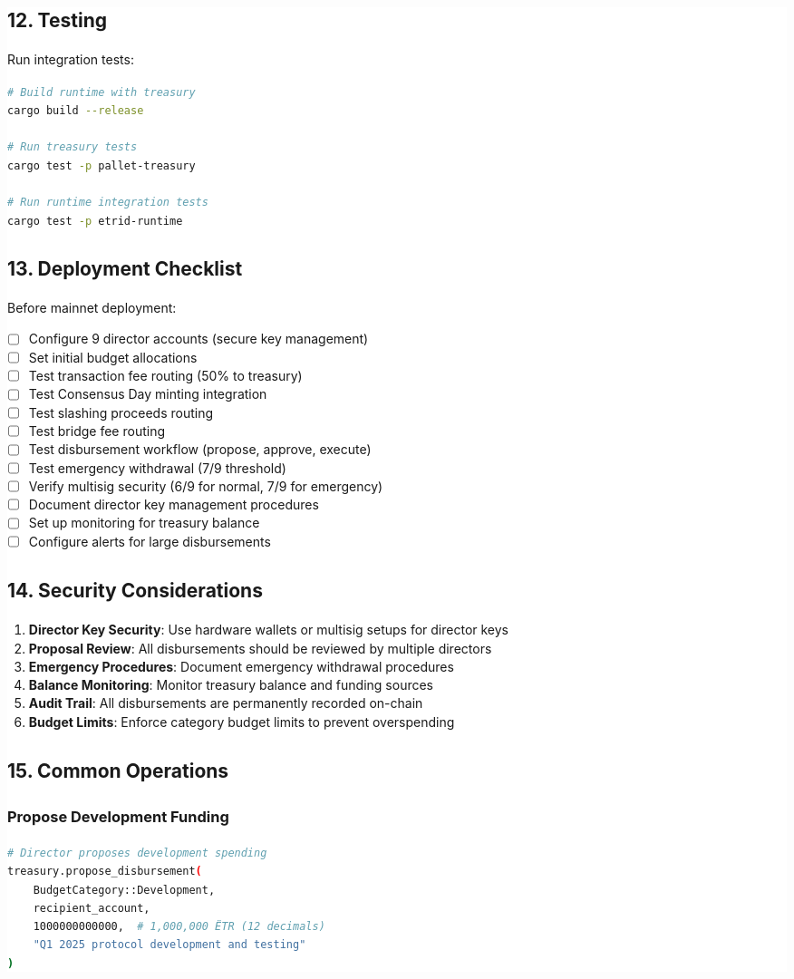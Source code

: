 ## 12. Testing

Run integration tests:

```bash
# Build runtime with treasury
cargo build --release

# Run treasury tests
cargo test -p pallet-treasury

# Run runtime integration tests
cargo test -p etrid-runtime
```

## 13. Deployment Checklist

Before mainnet deployment:

- [ ] Configure 9 director accounts (secure key management)
- [ ] Set initial budget allocations
- [ ] Test transaction fee routing (50% to treasury)
- [ ] Test Consensus Day minting integration
- [ ] Test slashing proceeds routing
- [ ] Test bridge fee routing
- [ ] Test disbursement workflow (propose, approve, execute)
- [ ] Test emergency withdrawal (7/9 threshold)
- [ ] Verify multisig security (6/9 for normal, 7/9 for emergency)
- [ ] Document director key management procedures
- [ ] Set up monitoring for treasury balance
- [ ] Configure alerts for large disbursements

## 14. Security Considerations

1. **Director Key Security**: Use hardware wallets or multisig setups for director keys
2. **Proposal Review**: All disbursements should be reviewed by multiple directors
3. **Emergency Procedures**: Document emergency withdrawal procedures
4. **Balance Monitoring**: Monitor treasury balance and funding sources
5. **Audit Trail**: All disbursements are permanently recorded on-chain
6. **Budget Limits**: Enforce category budget limits to prevent overspending

## 15. Common Operations

### Propose Development Funding

```bash
# Director proposes development spending
treasury.propose_disbursement(
    BudgetCategory::Development,
    recipient_account,
    1000000000000,  # 1,000,000 ËTR (12 decimals)
    "Q1 2025 protocol development and testing"
)
```

